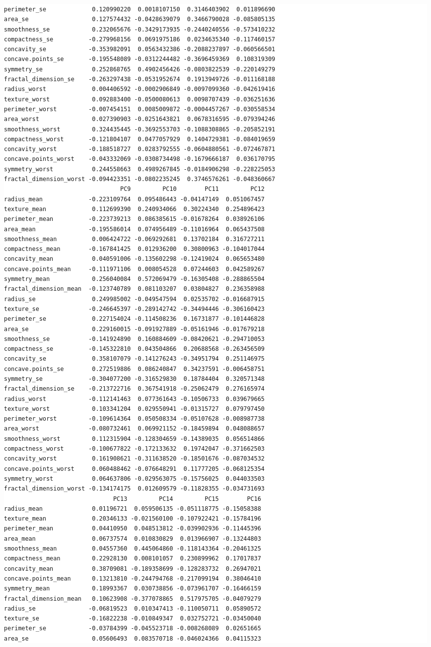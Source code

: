     perimeter_se             0.120990220  0.0018107150  0.3146403902  0.011896690
    area_se                  0.127574432 -0.0428639079  0.3466790028 -0.085805135
    smoothness_se            0.232065676 -0.3429173935 -0.2440240556 -0.573410232
    compactness_se          -0.279968156  0.0691975186  0.0234635340 -0.117460157
    concavity_se            -0.353982091  0.0563432386 -0.2088237897 -0.060566501
    concave.points_se       -0.195548089 -0.0312244482 -0.3696459369  0.108319309
    symmetry_se              0.252868765  0.4902456426 -0.0803822539 -0.220149279
    fractal_dimension_se    -0.263297438 -0.0531952674  0.1913949726 -0.011168188
    radius_worst             0.004406592 -0.0002906849 -0.0097099360 -0.042619416
    texture_worst            0.092883400 -0.0500080613  0.0098707439 -0.036251636
    perimeter_worst         -0.007454151  0.0085009872 -0.0004457267 -0.030558534
    area_worst               0.027390903 -0.0251643821  0.0678316595 -0.079394246
    smoothness_worst         0.324435445 -0.3692553703 -0.1088308865 -0.205852191
    compactness_worst       -0.121804107  0.0477057929  0.1404729381 -0.084019659
    concavity_worst         -0.188518727  0.0283792555 -0.0604880561 -0.072467871
    concave.points_worst    -0.043332069 -0.0308734498 -0.1679666187  0.036170795
    symmetry_worst           0.244558663  0.4989267845 -0.0184906298 -0.228225053
    fractal_dimension_worst -0.094423351 -0.0802235245  0.3746576261 -0.048360667
                                     PC9         PC10        PC11         PC12
    radius_mean             -0.223109764  0.095486443 -0.04147149  0.051067457
    texture_mean             0.112699390  0.240934066  0.30224340  0.254896423
    perimeter_mean          -0.223739213  0.086385615 -0.01678264  0.038926106
    area_mean               -0.195586014  0.074956489 -0.11016964  0.065437508
    smoothness_mean          0.006424722 -0.069292681  0.13702184  0.316727211
    compactness_mean        -0.167841425  0.012936200  0.30800963 -0.104017044
    concavity_mean           0.040591006 -0.135602298 -0.12419024  0.065653480
    concave.points_mean     -0.111971106  0.008054528  0.07244603  0.042589267
    symmetry_mean            0.256040084  0.572069479 -0.16305408 -0.288865504
    fractal_dimension_mean  -0.123740789  0.081103207  0.03804827  0.236358988
    radius_se                0.249985002 -0.049547594  0.02535702 -0.016687915
    texture_se              -0.246645397 -0.289142742 -0.34494446 -0.306160423
    perimeter_se             0.227154024 -0.114508236  0.16731877 -0.101446828
    area_se                  0.229160015 -0.091927889 -0.05161946 -0.017679218
    smoothness_se           -0.141924890  0.160884609 -0.08420621 -0.294710053
    compactness_se          -0.145322810  0.043504866  0.20688568 -0.263456509
    concavity_se             0.358107079 -0.141276243 -0.34951794  0.251146975
    concave.points_se        0.272519886  0.086240847  0.34237591 -0.006458751
    symmetry_se             -0.304077200 -0.316529830  0.18784404  0.320571348
    fractal_dimension_se    -0.213722716  0.367541918 -0.25062479  0.276165974
    radius_worst            -0.112141463  0.077361643 -0.10506733  0.039679665
    texture_worst            0.103341204  0.029550941 -0.01315727  0.079797450
    perimeter_worst         -0.109614364  0.050508334 -0.05107628 -0.008987738
    area_worst              -0.080732461  0.069921152 -0.18459894  0.048088657
    smoothness_worst         0.112315904 -0.128304659 -0.14389035  0.056514866
    compactness_worst       -0.100677822 -0.172133632  0.19742047 -0.371662503
    concavity_worst          0.161908621 -0.311638520 -0.18501676 -0.087034532
    concave.points_worst     0.060488462 -0.076648291  0.11777205 -0.068125354
    symmetry_worst           0.064637806 -0.029563075 -0.15756025  0.044033503
    fractal_dimension_worst -0.134174175  0.012609579 -0.11828355 -0.034731693
                                   PC13         PC14         PC15        PC16
    radius_mean              0.01196721  0.059506135 -0.051118775 -0.15058388
    texture_mean             0.20346133 -0.021560100 -0.107922421 -0.15784196
    perimeter_mean           0.04410950  0.048513812 -0.039902936 -0.11445396
    area_mean                0.06737574  0.010830829  0.013966907 -0.13244803
    smoothness_mean          0.04557360  0.445064860 -0.118143364 -0.20461325
    compactness_mean         0.22928130  0.008101057  0.230899962  0.17017837
    concavity_mean           0.38709081 -0.189358699 -0.128283732  0.26947021
    concave.points_mean      0.13213810 -0.244794768 -0.217099194  0.38046410
    symmetry_mean            0.18993367  0.030738856 -0.073961707 -0.16466159
    fractal_dimension_mean   0.10623908 -0.377078865  0.517975705 -0.04079279
    radius_se               -0.06819523  0.010347413 -0.110050711  0.05890572
    texture_se              -0.16822238 -0.010849347  0.032752721 -0.03450040
    perimeter_se            -0.03784399 -0.045523718 -0.008268089  0.02651665
    area_se                  0.05606493  0.083570718 -0.046024366  0.04115323